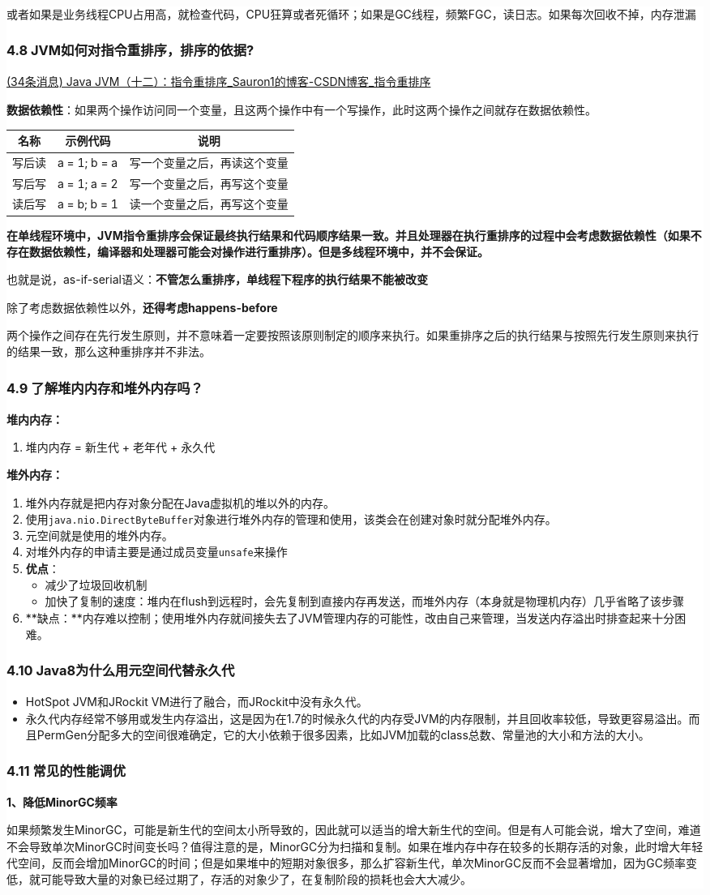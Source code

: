 或者如果是业务线程CPU占用高，就检查代码，CPU狂算或者死循环；如果是GC线程，频繁FGC，读日志。如果每次回收不掉，内存泄漏

### 4.8 JVM如何对指令重排序，排序的依据?

[(34条消息) Java JVM（十二）：指令重排序_Sauron1的博客-CSDN博客_指令重排序](https://blog.csdn.net/pzxwhc/article/details/48984209)

**数据依赖性**：如果两个操作访问同一个变量，且这两个操作中有一个写操作，此时这两个操作之间就存在数据依赖性。

| 名称  | 示例代码          | 说明             |
| --- | ------------- | -------------- |
| 写后读 | a = 1;  b = a | 写一个变量之后，再读这个变量 |
| 写后写 | a = 1;  a = 2 | 写一个变量之后，再写这个变量 |
| 读后写 | a = b; b = 1  | 读一个变量之后，再写这个变量 |

**在单线程环境中，JVM指令重排序会保证最终执行结果和代码顺序结果一致。并且处理器在执行重排序的过程中会考虑数据依赖性（如果不存在数据依赖性，编译器和处理器可能会对操作进行重排序）。但是多线程环境中，并不会保证。**

也就是说，as-if-serial语义：**不管怎么重排序，单线程下程序的执行结果不能被改变**

除了考虑数据依赖性以外，**还得考虑happens-before**

两个操作之间存在先行发生原则，并不意味着一定要按照该原则制定的顺序来执行。如果重排序之后的执行结果与按照先行发生原则来执行的结果一致，那么这种重排序并不非法。

### 4.9 了解堆内内存和堆外内存吗？

**堆内内存：**

1. 堆内内存 = 新生代 + 老年代 + 永久代

**堆外内存：**

1. 堆外内存就是把内存对象分配在Java虚拟机的堆以外的内存。
2. 使用`java.nio.DirectByteBuffer`对象进行堆外内存的管理和使用，该类会在创建对象时就分配堆外内存。
3. 元空间就是使用的堆外内存。
4. 对堆外内存的申请主要是通过成员变量`unsafe`来操作
5. **优点**：
   - 减少了垃圾回收机制
   - 加快了复制的速度：堆内在flush到远程时，会先复制到直接内存再发送，而堆外内存（本身就是物理机内存）几乎省略了该步骤
6. **缺点：**内存难以控制；使用堆外内存就间接失去了JVM管理内存的可能性，改由自己来管理，当发送内存溢出时排查起来十分困难。

### 4.10 Java8为什么用元空间代替永久代

- HotSpot JVM和JRockit VM进行了融合，而JRockit中没有永久代。
- 永久代内存经常不够用或发生内存溢出，这是因为在1.7的时候永久代的内存受JVM的内存限制，并且回收率较低，导致更容易溢出。而且PermGen分配多大的空间很难确定，它的大小依赖于很多因素，比如JVM加载的class总数、常量池的大小和方法的大小。

### 4.11 常见的性能调优

**1、降低MinorGC频率**

如果频繁发生MinorGC，可能是新生代的空间太小所导致的，因此就可以适当的增大新生代的空间。但是有人可能会说，增大了空间，难道不会导致单次MinorGC时间变长吗？值得注意的是，MinorGC分为扫描和复制。如果在堆内存中存在较多的长期存活的对象，此时增大年轻代空间，反而会增加MinorGC的时间；但是如果堆中的短期对象很多，那么扩容新生代，单次MinorGC反而不会显著增加，因为GC频率变低，就可能导致大量的对象已经过期了，存活的对象少了，在复制阶段的损耗也会大大减少。
